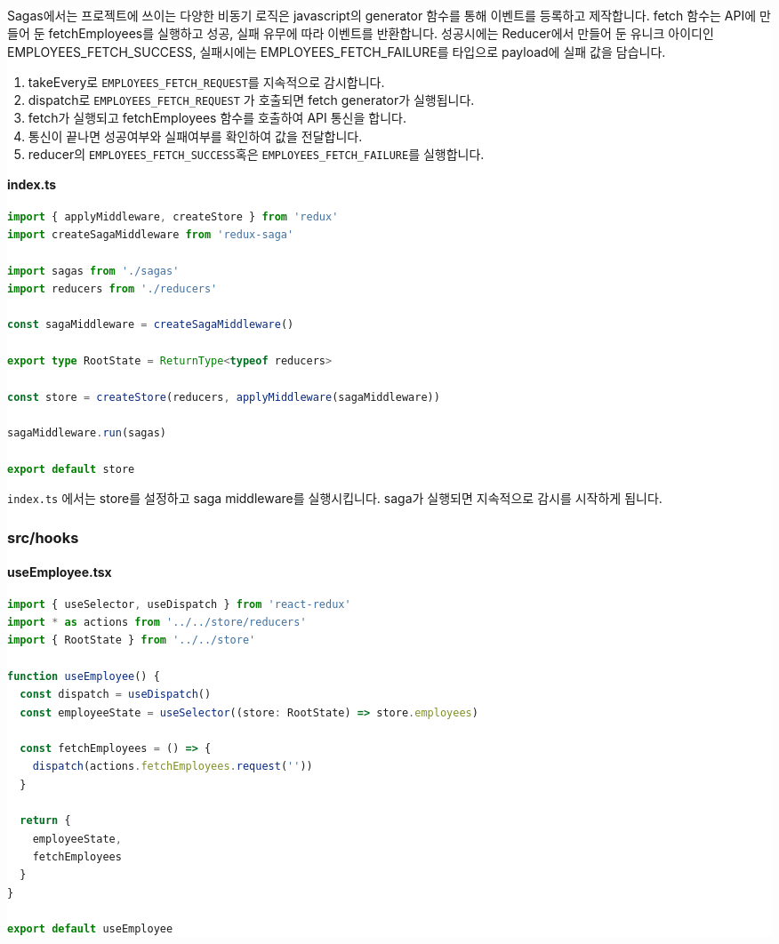 Sagas에서는 프로젝트에 쓰이는 다양한 비동기 로직은 javascript의 generator 함수를 통해 이벤트를 등록하고 제작합니다. fetch 함수는 API에 만들어 둔 fetchEmployees를 실행하고 성공, 실패 유무에 따라 이벤트를 반환합니다. 성공시에는 Reducer에서 만들어 둔 유니크 아이디인 EMPLOYEES_FETCH_SUCCESS, 실패시에는 EMPLOYEES_FETCH_FAILURE를 타입으로 payload에 실패 값을 담습니다.

1. takeEvery로 `EMPLOYEES_FETCH_REQUEST`를 지속적으로 감시합니다.
2. dispatch로 `EMPLOYEES_FETCH_REQUEST` 가 호출되면 fetch generator가 실행됩니다.
3. fetch가 실행되고 fetchEmployees 함수를 호출하여 API 통신을 합니다.
4. 통신이 끝나면 성공여부와 실패여부를 확인하여 값을 전달합니다.
5. reducer의 `EMPLOYEES_FETCH_SUCCESS`혹은 `EMPLOYEES_FETCH_FAILURE`를 실행합니다.

**index.ts**

```ts {numberLines}
import { applyMiddleware, createStore } from 'redux'
import createSagaMiddleware from 'redux-saga'

import sagas from './sagas'
import reducers from './reducers'

const sagaMiddleware = createSagaMiddleware()

export type RootState = ReturnType<typeof reducers>

const store = createStore(reducers, applyMiddleware(sagaMiddleware))

sagaMiddleware.run(sagas)

export default store
```

`index.ts` 에서는 store를 설정하고 saga middleware를 실행시킵니다. saga가 실행되면 지속적으로 감시를 시작하게 됩니다.

### src/hooks

**useEmployee.tsx**

```ts {numberLines}
import { useSelector, useDispatch } from 'react-redux'
import * as actions from '../../store/reducers'
import { RootState } from '../../store'

function useEmployee() {
  const dispatch = useDispatch()
  const employeeState = useSelector((store: RootState) => store.employees)

  const fetchEmployees = () => {
    dispatch(actions.fetchEmployees.request(''))
  }

  return {
    employeeState,
    fetchEmployees
  }
}

export default useEmployee
```
